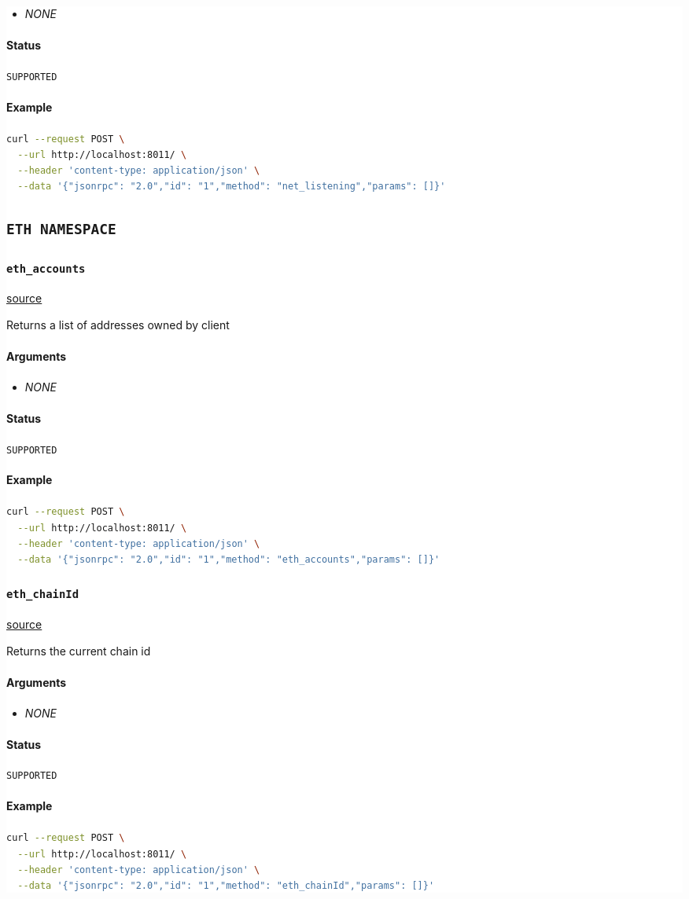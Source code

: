 + _NONE_

#### Status

`SUPPORTED`

#### Example

```bash
curl --request POST \
  --url http://localhost:8011/ \
  --header 'content-type: application/json' \
  --data '{"jsonrpc": "2.0","id": "1","method": "net_listening","params": []}'
```

## `ETH NAMESPACE`

### `eth_accounts`

[source](src/node.rs)

Returns a list of addresses owned by client

#### Arguments

+ _NONE_

#### Status

`SUPPORTED`

#### Example

```bash
curl --request POST \
  --url http://localhost:8011/ \
  --header 'content-type: application/json' \
  --data '{"jsonrpc": "2.0","id": "1","method": "eth_accounts","params": []}'
```

### `eth_chainId`

[source](src/node.rs)

Returns the current chain id

#### Arguments

+ _NONE_

#### Status

`SUPPORTED`

#### Example

```bash
curl --request POST \
  --url http://localhost:8011/ \
  --header 'content-type: application/json' \
  --data '{"jsonrpc": "2.0","id": "1","method": "eth_chainId","params": []}'
```
